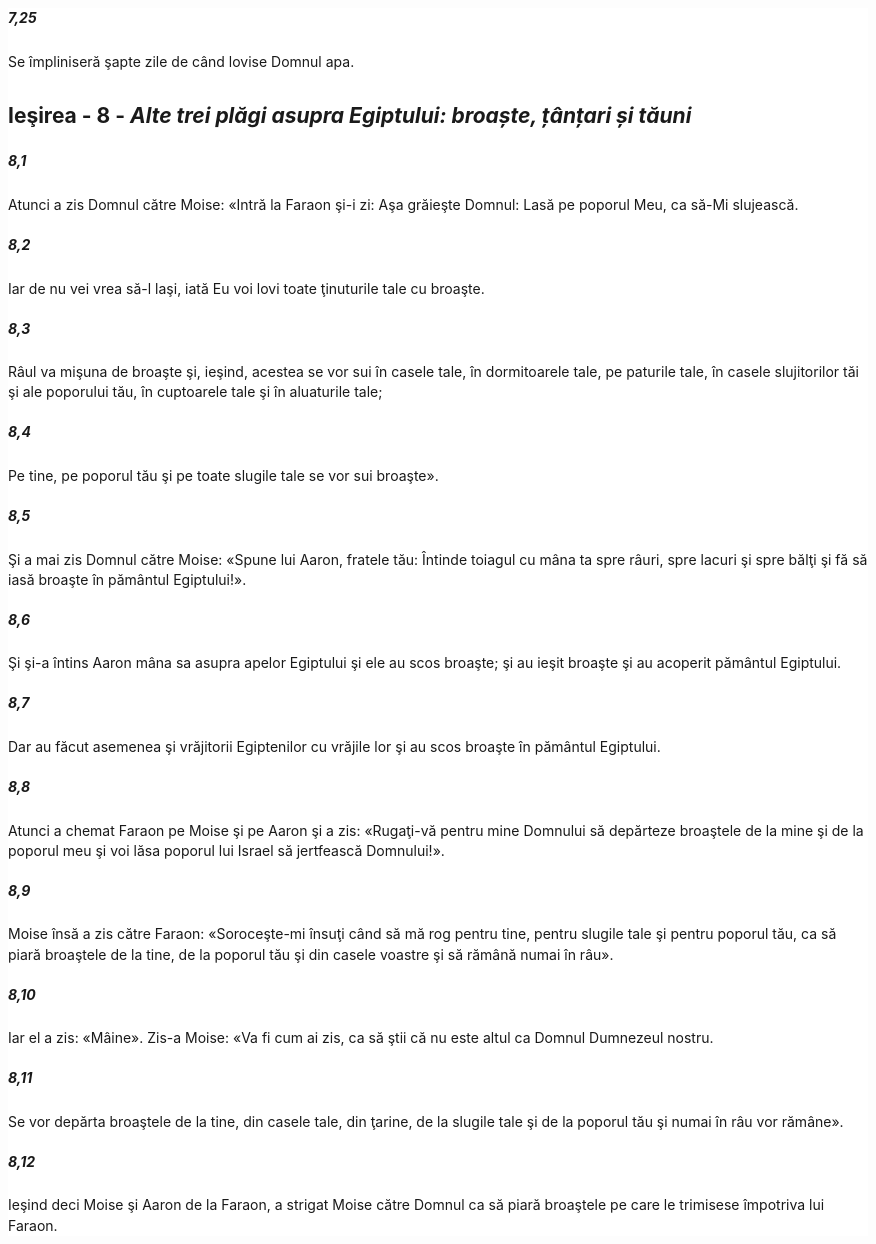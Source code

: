 ##### 7,25
Se împliniseră şapte zile de când lovise Domnul apa.


## Ieşirea - 8 - *Alte trei plăgi asupra Egiptului: broaște, țânțari și tăuni*

##### 8,1
Atunci a zis Domnul către Moise: «Intră la Faraon şi-i zi: Aşa grăieşte Domnul: Lasă pe poporul Meu, ca să-Mi slujească.

##### 8,2
Iar de nu vei vrea să-l laşi, iată Eu voi lovi toate ţinuturile tale cu broaşte.

##### 8,3
Râul va mişuna de broaşte şi, ieşind, acestea se vor sui în casele tale, în dormitoarele tale, pe paturile tale, în casele slujitorilor tăi şi ale poporului tău, în cuptoarele tale şi în aluaturile tale;

##### 8,4
Pe tine, pe poporul tău şi pe toate slugile tale se vor sui broaşte».

##### 8,5
Şi a mai zis Domnul către Moise: «Spune lui Aaron, fratele tău: Întinde toiagul cu mâna ta spre râuri, spre lacuri şi spre bălţi şi fă să iasă broaşte în pământul Egiptului!».

##### 8,6
Şi şi-a întins Aaron mâna sa asupra apelor Egiptului şi ele au scos broaşte; şi au ieşit broaşte şi au acoperit pământul Egiptului.

##### 8,7
Dar au făcut asemenea şi vrăjitorii Egiptenilor cu vrăjile lor şi au scos broaşte în pământul Egiptului.

##### 8,8
Atunci a chemat Faraon pe Moise şi pe Aaron şi a zis: «Rugaţi-vă pentru mine Domnului să depărteze broaştele de la mine şi de la poporul meu şi voi lăsa poporul lui Israel să jertfească Domnului!».

##### 8,9
Moise însă a zis către Faraon: «Soroceşte-mi însuţi când să mă rog pentru tine, pentru slugile tale şi pentru poporul tău, ca să piară broaştele de la tine, de la poporul tău şi din casele voastre şi să rămână numai în râu».

##### 8,10
Iar el a zis: «Mâine». Zis-a Moise: «Va fi cum ai zis, ca să ştii că nu este altul ca Domnul Dumnezeul nostru.

##### 8,11
Se vor depărta broaştele de la tine, din casele tale, din ţarine, de la slugile tale şi de la poporul tău şi numai în râu vor rămâne».

##### 8,12
Ieşind deci Moise şi Aaron de la Faraon, a strigat Moise către Domnul ca să piară broaştele pe care le trimisese împotriva lui Faraon.
